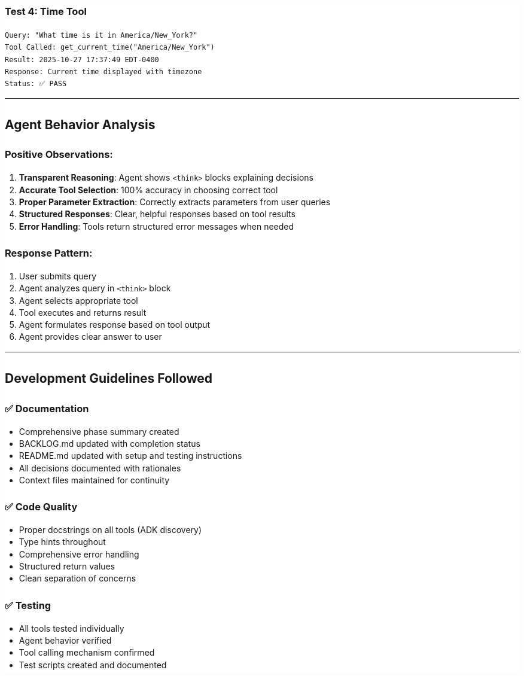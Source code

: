 ### Test 4: Time Tool
```
Query: "What time is it in America/New_York?"
Tool Called: get_current_time("America/New_York")
Result: 2025-10-27 17:37:49 EDT-0400
Response: Current time displayed with timezone
Status: ✅ PASS
```

---

## Agent Behavior Analysis

### Positive Observations:
1. **Transparent Reasoning**: Agent shows `<think>` blocks explaining decisions
2. **Accurate Tool Selection**: 100% accuracy in choosing correct tool
3. **Proper Parameter Extraction**: Correctly extracts parameters from user queries
4. **Structured Responses**: Clear, helpful responses based on tool results
5. **Error Handling**: Tools return structured error messages when needed

### Response Pattern:
1. User submits query
2. Agent analyzes query in `<think>` block
3. Agent selects appropriate tool
4. Tool executes and returns result
5. Agent formulates response based on tool output
6. Agent provides clear answer to user

---

## Development Guidelines Followed

### ✅ Documentation
- Comprehensive phase summary created
- BACKLOG.md updated with completion status
- README.md updated with setup and testing instructions
- All decisions documented with rationales
- Context files maintained for continuity

### ✅ Code Quality
- Proper docstrings on all tools (ADK discovery)
- Type hints throughout
- Comprehensive error handling
- Structured return values
- Clean separation of concerns

### ✅ Testing
- All tools tested individually
- Agent behavior verified
- Tool calling mechanism confirmed
- Test scripts created and documented
